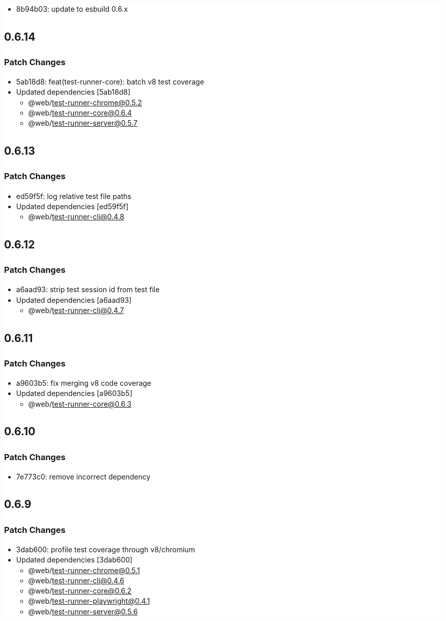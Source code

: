 - 8b94b03: update to esbuild 0.6.x

## 0.6.14

### Patch Changes

- 5ab18d8: feat(test-runner-core): batch v8 test coverage
- Updated dependencies [5ab18d8]
  - @web/test-runner-chrome@0.5.2
  - @web/test-runner-core@0.6.4
  - @web/test-runner-server@0.5.7

## 0.6.13

### Patch Changes

- ed59f5f: log relative test file paths
- Updated dependencies [ed59f5f]
  - @web/test-runner-cli@0.4.8

## 0.6.12

### Patch Changes

- a6aad93: strip test session id from test file
- Updated dependencies [a6aad93]
  - @web/test-runner-cli@0.4.7

## 0.6.11

### Patch Changes

- a9603b5: fix merging v8 code coverage
- Updated dependencies [a9603b5]
  - @web/test-runner-core@0.6.3

## 0.6.10

### Patch Changes

- 7e773c0: remove incorrect dependency

## 0.6.9

### Patch Changes

- 3dab600: profile test coverage through v8/chromium
- Updated dependencies [3dab600]
  - @web/test-runner-chrome@0.5.1
  - @web/test-runner-cli@0.4.6
  - @web/test-runner-core@0.6.2
  - @web/test-runner-playwright@0.4.1
  - @web/test-runner-server@0.5.6
